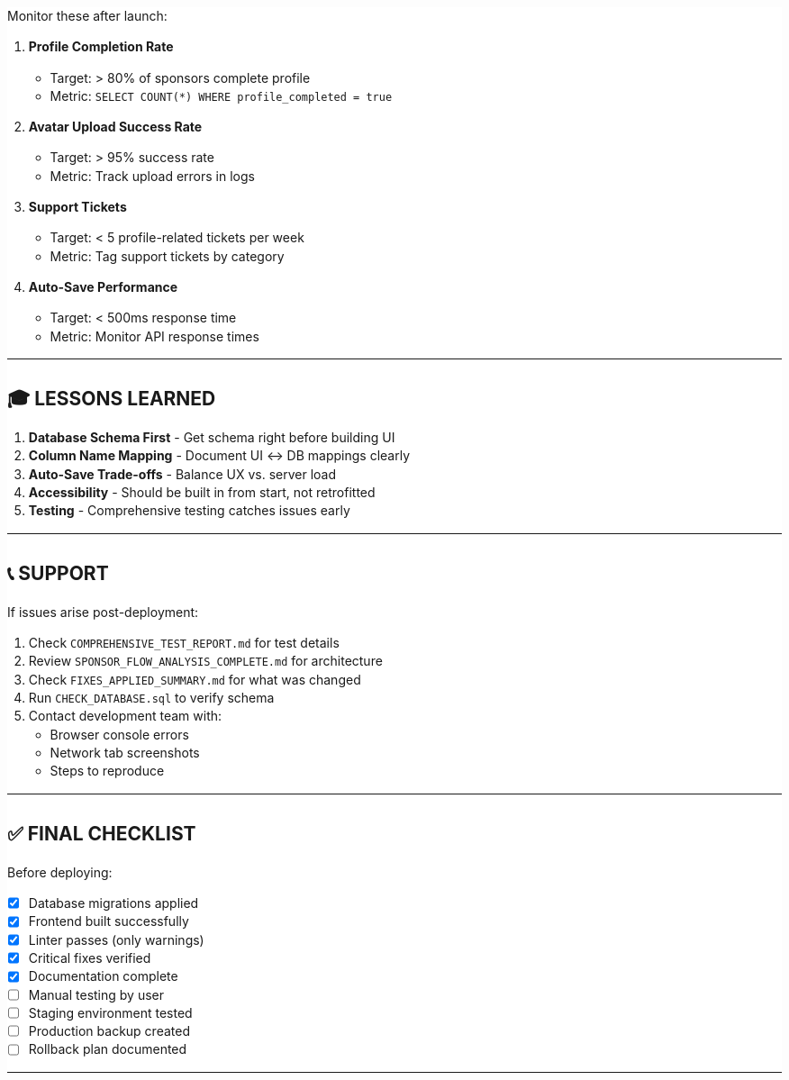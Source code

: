 Monitor these after launch:

1. **Profile Completion Rate**
   - Target: > 80% of sponsors complete profile
   - Metric: `SELECT COUNT(*) WHERE profile_completed = true`

2. **Avatar Upload Success Rate**
   - Target: > 95% success rate
   - Metric: Track upload errors in logs

3. **Support Tickets**
   - Target: < 5 profile-related tickets per week
   - Metric: Tag support tickets by category

4. **Auto-Save Performance**
   - Target: < 500ms response time
   - Metric: Monitor API response times

---

## 🎓 LESSONS LEARNED

1. **Database Schema First** - Get schema right before building UI
2. **Column Name Mapping** - Document UI ↔ DB mappings clearly
3. **Auto-Save Trade-offs** - Balance UX vs. server load
4. **Accessibility** - Should be built in from start, not retrofitted
5. **Testing** - Comprehensive testing catches issues early

---

## 📞 SUPPORT

If issues arise post-deployment:

1. Check `COMPREHENSIVE_TEST_REPORT.md` for test details
2. Review `SPONSOR_FLOW_ANALYSIS_COMPLETE.md` for architecture
3. Check `FIXES_APPLIED_SUMMARY.md` for what was changed
4. Run `CHECK_DATABASE.sql` to verify schema
5. Contact development team with:
   - Browser console errors
   - Network tab screenshots
   - Steps to reproduce

---

## ✅ FINAL CHECKLIST

Before deploying:
- [x] Database migrations applied
- [x] Frontend built successfully
- [x] Linter passes (only warnings)
- [x] Critical fixes verified
- [x] Documentation complete
- [ ] Manual testing by user
- [ ] Staging environment tested
- [ ] Production backup created
- [ ] Rollback plan documented

---